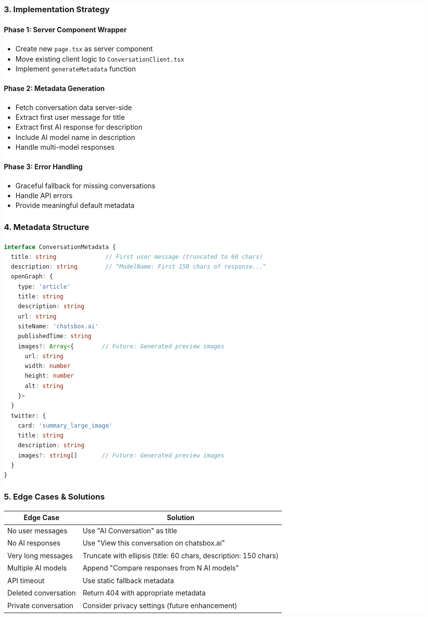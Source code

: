### 3. Implementation Strategy

#### Phase 1: Server Component Wrapper
- Create new `page.tsx` as server component
- Move existing client logic to `ConversationClient.tsx`
- Implement `generateMetadata` function

#### Phase 2: Metadata Generation
- Fetch conversation data server-side
- Extract first user message for title
- Extract first AI response for description
- Include AI model name in description
- Handle multi-model responses

#### Phase 3: Error Handling
- Graceful fallback for missing conversations
- Handle API errors
- Provide meaningful default metadata

### 4. Metadata Structure

```typescript
interface ConversationMetadata {
  title: string              // First user message (truncated to 60 chars)
  description: string        // "ModelName: First 150 chars of response..."
  openGraph: {
    type: 'article'
    title: string
    description: string
    url: string
    siteName: 'chatsbox.ai'
    publishedTime: string
    images?: Array<{        // Future: Generated preview images
      url: string
      width: number
      height: number
      alt: string
    }>
  }
  twitter: {
    card: 'summary_large_image'
    title: string
    description: string
    images?: string[]       // Future: Generated preview images
  }
}
```

### 5. Edge Cases & Solutions

| Edge Case | Solution |
|-----------|----------|
| No user messages | Use "AI Conversation" as title |
| No AI responses | Use "View this conversation on chatsbox.ai" |
| Very long messages | Truncate with ellipsis (title: 60 chars, description: 150 chars) |
| Multiple AI models | Append "Compare responses from N AI models" |
| API timeout | Use static fallback metadata |
| Deleted conversation | Return 404 with appropriate metadata |
| Private conversation | Consider privacy settings (future enhancement) |
